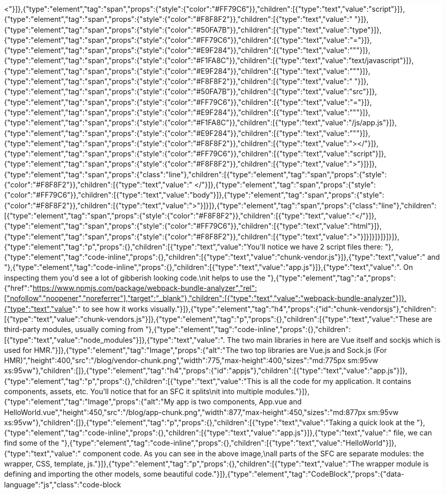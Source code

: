 <"}]},{"type":"element","tag":"span","props":{"style":{"color":"#FF79C6"}},"children":[{"type":"text","value":"script"}]},{"type":"element","tag":"span","props":{"style":{"color":"#F8F8F2"}},"children":[{"type":"text","value":" "}]},{"type":"element","tag":"span","props":{"style":{"color":"#50FA7B"}},"children":[{"type":"text","value":"type"}]},{"type":"element","tag":"span","props":{"style":{"color":"#FF79C6"}},"children":[{"type":"text","value":"="}]},{"type":"element","tag":"span","props":{"style":{"color":"#E9F284"}},"children":[{"type":"text","value":"\""}]},{"type":"element","tag":"span","props":{"style":{"color":"#F1FA8C"}},"children":[{"type":"text","value":"text/javascript"}]},{"type":"element","tag":"span","props":{"style":{"color":"#E9F284"}},"children":[{"type":"text","value":"\""}]},{"type":"element","tag":"span","props":{"style":{"color":"#F8F8F2"}},"children":[{"type":"text","value":" "}]},{"type":"element","tag":"span","props":{"style":{"color":"#50FA7B"}},"children":[{"type":"text","value":"src"}]},{"type":"element","tag":"span","props":{"style":{"color":"#FF79C6"}},"children":[{"type":"text","value":"="}]},{"type":"element","tag":"span","props":{"style":{"color":"#E9F284"}},"children":[{"type":"text","value":"\""}]},{"type":"element","tag":"span","props":{"style":{"color":"#F1FA8C"}},"children":[{"type":"text","value":"/js/app.js"}]},{"type":"element","tag":"span","props":{"style":{"color":"#E9F284"}},"children":[{"type":"text","value":"\""}]},{"type":"element","tag":"span","props":{"style":{"color":"#F8F8F2"}},"children":[{"type":"text","value":"></"}]},{"type":"element","tag":"span","props":{"style":{"color":"#FF79C6"}},"children":[{"type":"text","value":"script"}]},{"type":"element","tag":"span","props":{"style":{"color":"#F8F8F2"}},"children":[{"type":"text","value":">"}]}]},{"type":"element","tag":"span","props":{"class":"line"},"children":[{"type":"element","tag":"span","props":{"style":{"color":"#F8F8F2"}},"children":[{"type":"text","value":"  </"}]},{"type":"element","tag":"span","props":{"style":{"color":"#FF79C6"}},"children":[{"type":"text","value":"body"}]},{"type":"element","tag":"span","props":{"style":{"color":"#F8F8F2"}},"children":[{"type":"text","value":">"}]}]},{"type":"element","tag":"span","props":{"class":"line"},"children":[{"type":"element","tag":"span","props":{"style":{"color":"#F8F8F2"}},"children":[{"type":"text","value":"</"}]},{"type":"element","tag":"span","props":{"style":{"color":"#FF79C6"}},"children":[{"type":"text","value":"html"}]},{"type":"element","tag":"span","props":{"style":{"color":"#F8F8F2"}},"children":[{"type":"text","value":">"}]}]}]}]}]}]},{"type":"element","tag":"p","props":{},"children":[{"type":"text","value":"You'll notice we have 2 script files there: "},{"type":"element","tag":"code-inline","props":{},"children":[{"type":"text","value":"chunk-vendor.js"}]},{"type":"text","value":" and "},{"type":"element","tag":"code-inline","props":{},"children":[{"type":"text","value":"app.js"}]},{"type":"text","value":". On inspecting them you'd see a lot of gibberish looking code.\nit helps to use the "},{"type":"element","tag":"a","props":{"href":"https://www.npmjs.com/package/webpack-bundle-analyzer","rel":["nofollow","noopener","noreferrer"],"target":"_blank"},"children":[{"type":"text","value":"webpack-bundle-analyzer"}]},{"type":"text","value":" to see how it works visually."}]},{"type":"element","tag":"h4","props":{"id":"chunk-vendorsjs"},"children":[{"type":"text","value":"chunk-vendors.js"}]},{"type":"element","tag":"p","props":{},"children":[{"type":"text","value":"These are third-party modules, usually coming from "},{"type":"element","tag":"code-inline","props":{},"children":[{"type":"text","value":"node_modules"}]},{"type":"text","value":". The two main libraries in here are Vue itself and sockjs which is used for HMR."}]},{"type":"element","tag":"Image","props":{"alt":"The two top libraries are Vue.js and Sock.js (For HMR)","height":400,"src":"/blog/vendor-chunk.png","width":775,"max-height":400,"sizes":"md:775px sm:95vw xs:95vw"},"children":[]},{"type":"element","tag":"h4","props":{"id":"appjs"},"children":[{"type":"text","value":"app.js"}]},{"type":"element","tag":"p","props":{},"children":[{"type":"text","value":"This is all the code for my application. It contains components, assets, etc. You'll notice that for an SFC it splits\nit into multiple modules."}]},{"type":"element","tag":"Image","props":{"alt":"My app is two components, App.vue and HelloWorld.vue","height":450,"src":"/blog/app-chunk.png","width":877,"max-height":450,"sizes":"md:877px sm:95vw xs:95vw"},"children":[]},{"type":"element","tag":"p","props":{},"children":[{"type":"text","value":"Taking a quick look at the "},{"type":"element","tag":"code-inline","props":{},"children":[{"type":"text","value":"app.js"}]},{"type":"text","value":" file, we can find some of the "},{"type":"element","tag":"code-inline","props":{},"children":[{"type":"text","value":"HelloWorld"}]},{"type":"text","value":" component code. As you can see in the above image,\nall parts of the SFC are separate modules: the wrapper, CSS, template, js."}]},{"type":"element","tag":"p","props":{},"children":[{"type":"text","value":"The wrapper module is defining and importing the other models, some beautiful code."}]},{"type":"element","tag":"CodeBlock","props":{"data-language":"js","class":"code-block